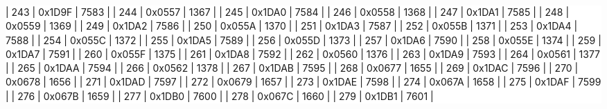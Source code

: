 |     243 | 0x1D9F      |        7583 |
|     244 | 0x0557      |        1367 |
|     245 | 0x1DA0      |        7584 |
|     246 | 0x0558      |        1368 |
|     247 | 0x1DA1      |        7585 |
|     248 | 0x0559      |        1369 |
|     249 | 0x1DA2      |        7586 |
|     250 | 0x055A      |        1370 |
|     251 | 0x1DA3      |        7587 |
|     252 | 0x055B      |        1371 |
|     253 | 0x1DA4      |        7588 |
|     254 | 0x055C      |        1372 |
|     255 | 0x1DA5      |        7589 |
|     256 | 0x055D      |        1373 |
|     257 | 0x1DA6      |        7590 |
|     258 | 0x055E      |        1374 |
|     259 | 0x1DA7      |        7591 |
|     260 | 0x055F      |        1375 |
|     261 | 0x1DA8      |        7592 |
|     262 | 0x0560      |        1376 |
|     263 | 0x1DA9      |        7593 |
|     264 | 0x0561      |        1377 |
|     265 | 0x1DAA      |        7594 |
|     266 | 0x0562      |        1378 |
|     267 | 0x1DAB      |        7595 |
|     268 | 0x0677      |        1655 |
|     269 | 0x1DAC      |        7596 |
|     270 | 0x0678      |        1656 |
|     271 | 0x1DAD      |        7597 |
|     272 | 0x0679      |        1657 |
|     273 | 0x1DAE      |        7598 |
|     274 | 0x067A      |        1658 |
|     275 | 0x1DAF      |        7599 |
|     276 | 0x067B      |        1659 |
|     277 | 0x1DB0      |        7600 |
|     278 | 0x067C      |        1660 |
|     279 | 0x1DB1      |        7601 |